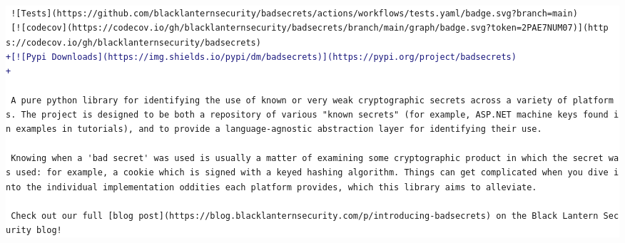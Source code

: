 ```diff
 ![Tests](https://github.com/blacklanternsecurity/badsecrets/actions/workflows/tests.yaml/badge.svg?branch=main)
 [![codecov](https://codecov.io/gh/blacklanternsecurity/badsecrets/branch/main/graph/badge.svg?token=2PAE7NUM07)](https://codecov.io/gh/blacklanternsecurity/badsecrets)
+[![Pypi Downloads](https://img.shields.io/pypi/dm/badsecrets)](https://pypi.org/project/badsecrets)
+
 
 A pure python library for identifying the use of known or very weak cryptographic secrets across a variety of platforms. The project is designed to be both a repository of various "known secrets" (for example, ASP.NET machine keys found in examples in tutorials), and to provide a language-agnostic abstraction layer for identifying their use.  
 
 Knowing when a 'bad secret' was used is usually a matter of examining some cryptographic product in which the secret was used: for example, a cookie which is signed with a keyed hashing algorithm. Things can get complicated when you dive into the individual implementation oddities each platform provides, which this library aims to alleviate. 
 
 Check out our full [blog post](https://blog.blacklanternsecurity.com/p/introducing-badsecrets) on the Black Lantern Security blog!
```

